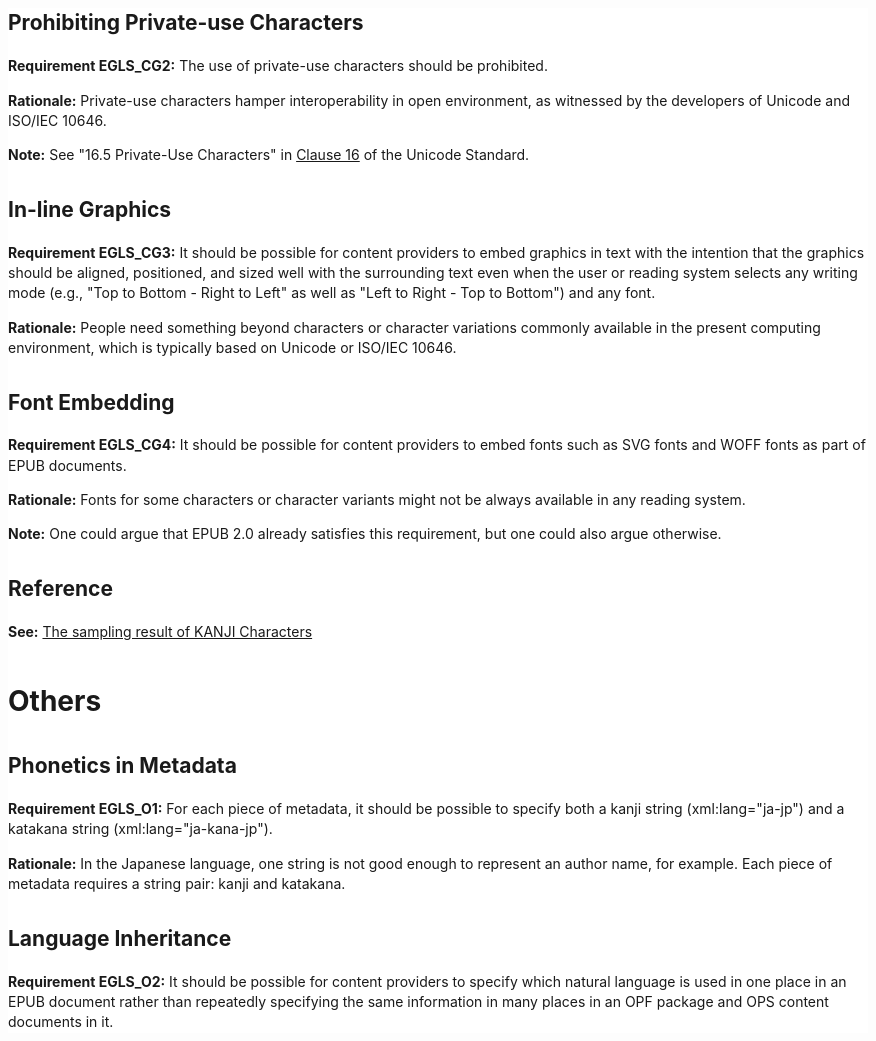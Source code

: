 ## Prohibiting Private-use Characters ##

**Requirement EGLS\_CG2:** The use of private-use characters should be prohibited.

**Rationale:** Private-use characters hamper interoperability in open environment, as
witnessed by the developers of Unicode and ISO/IEC 10646.

**Note:** See "16.5  Private-Use Characters" in [Clause 16](http://www.unicode.org/versions/Unicode5.2.0/ch16.pdf) of the Unicode Standard.

## In-line Graphics ##

**Requirement EGLS\_CG3:** It should be possible for content providers to embed graphics in text with the intention that the graphics should be aligned, positioned, and sized well with the surrounding text even when the user or reading system selects any writing mode (e.g., "Top to Bottom - Right to Left"
as well as "Left to Right - Top to Bottom") and any font.

**Rationale:**  People need something beyond characters or character variations commonly available in the present computing environment, which is typically based on Unicode or ISO/IEC 10646.

## Font Embedding ##

**Requirement EGLS\_CG4:** It should be possible for content providers to embed
fonts such as SVG fonts and WOFF fonts as part of EPUB documents.

**Rationale:** Fonts for some characters or character variants might not be always available in any reading system.

**Note:** One could argue that EPUB 2.0 already satisfies this requirement, but one could also argue otherwise.

## Reference ##

**See:** [The sampling result of KANJI Characters](http://epub-revision.googlecode.com/files/20100826_usr_def_char_or_glyph.pdf)

# Others #

## Phonetics in Metadata ##

**Requirement EGLS\_O1:** For each piece of metadata, it should be possible to specify both a kanji string (xml:lang="ja-jp") and a katakana string (xml:lang="ja-kana-jp").

**Rationale:** In the Japanese language, one string is not good enough to represent an author name, for example. Each piece of metadata requires a string pair: kanji and katakana.

## Language Inheritance ##

**Requirement EGLS\_O2:** It should be possible for content providers to specify which natural language is used in one place in an EPUB document rather than repeatedly specifying the same information in many places in an OPF package and OPS content documents in it.
